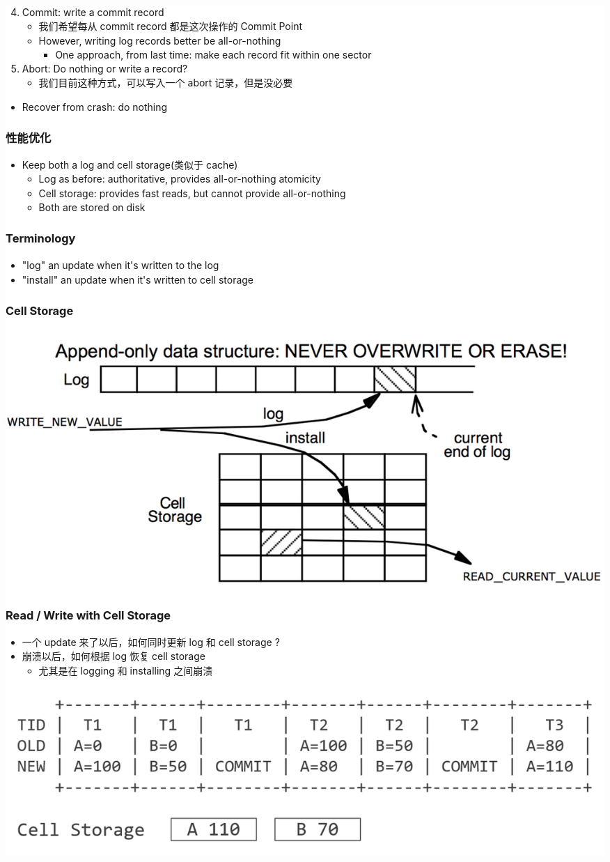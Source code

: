 ```python
```
4. Commit: write a commit record
    - 我们希望每从 commit record 都是这次操作的 Commit Point
    - However, writing log records better be all-or-nothing
        - One approach, from last time: make each record fit within one sector
5. Abort: Do nothing or write a record?
    - 我们目前这种方式，可以写入一个 abort 记录，但是没必要

- Recover from crash: do nothing

### 性能优化
- Keep both a log and cell storage(类似于 cache)
    - Log as before: authoritative, provides all-or-nothing atomicity
    - Cell storage: provides fast reads, but cannot provide all-or-nothing
    - Both are stored on disk

### Terminology
- "log" an update when it's written to the log
- "install" an update when it's written to cell storage

### Cell Storage
![cell-storage](./image/cell-storage.png)

### Read / Write with Cell Storage
- 一个 update 来了以后，如何同时更新 log 和 cell storage ?
- 崩溃以后，如何根据 log 恢复 cell storage
    - 尤其是在 logging 和 installing 之间崩溃

![cell-storage-1](./image/cell-storage-1.png)

